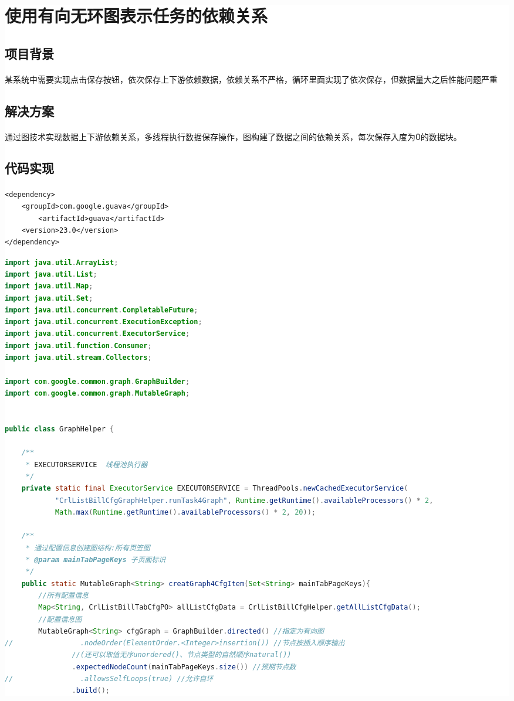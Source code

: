 # 使用有向无环图表示任务的依赖关系




## 项目背景

某系统中需要实现点击保存按钮，依次保存上下游依赖数据，依赖关系不严格，循环里面实现了依次保存，但数据量大之后性能问题严重

## 解决方案

通过图技术实现数据上下游依赖关系，多线程执行数据保存操作，图构建了数据之间的依赖关系，每次保存入度为0的数据块。

## 代码实现

```
<dependency>
    <groupId>com.google.guava</groupId>
        <artifactId>guava</artifactId>
    <version>23.0</version>
</dependency>
```



```Java
import java.util.ArrayList;
import java.util.List;
import java.util.Map;
import java.util.Set;
import java.util.concurrent.CompletableFuture;
import java.util.concurrent.ExecutionException;
import java.util.concurrent.ExecutorService;
import java.util.function.Consumer;
import java.util.stream.Collectors;

import com.google.common.graph.GraphBuilder;
import com.google.common.graph.MutableGraph;


public class GraphHelper {
    
    /**
     * EXECUTORSERVICE  线程池执行器
     */
    private static final ExecutorService EXECUTORSERVICE = ThreadPools.newCachedExecutorService(
            "CrlListBillCfgGraphHelper.runTask4Graph", Runtime.getRuntime().availableProcessors() * 2,
            Math.max(Runtime.getRuntime().availableProcessors() * 2, 20));

    /**
     * 通过配置信息创建图结构:所有页签图
     * @param mainTabPageKeys 子页面标识
     */
    public static MutableGraph<String> creatGraph4CfgItem(Set<String> mainTabPageKeys){
        //所有配置信息
        Map<String, CrlListBillTabCfgPO> allListCfgData = CrlListBillCfgHelper.getAllListCfgData();
        //配置信息图
        MutableGraph<String> cfgGraph = GraphBuilder.directed() //指定为有向图
//                .nodeOrder(ElementOrder.<Integer>insertion()) //节点按插入顺序输出
                //(还可以取值无序unordered()、节点类型的自然顺序natural())
                .expectedNodeCount(mainTabPageKeys.size()) //预期节点数
//                .allowsSelfLoops(true) //允许自环
                .build();

```